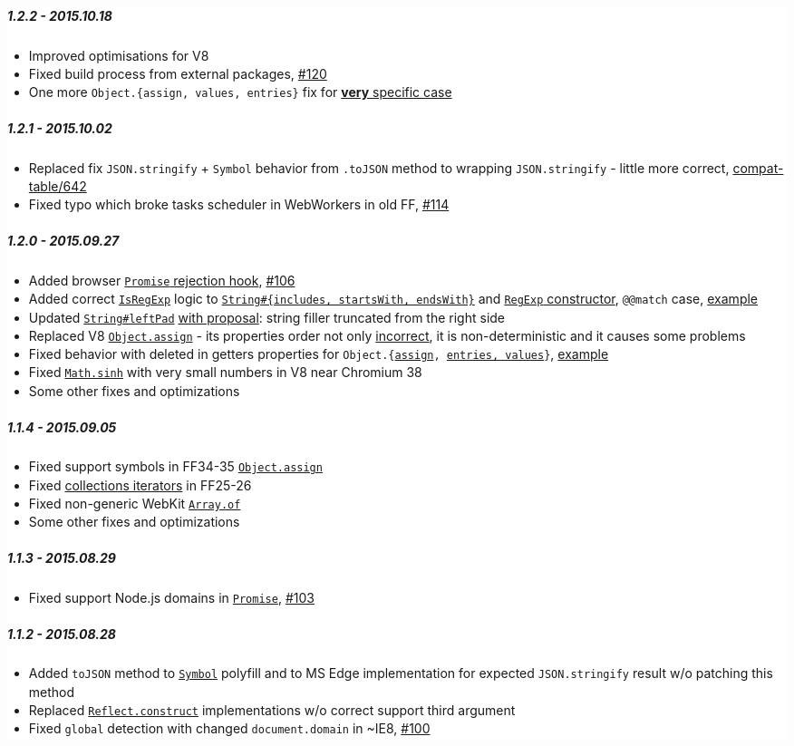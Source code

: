 ##### 1.2.2 - 2015.10.18
- Improved optimisations for V8
- Fixed build process from external packages, [#120](https://github.com/zloirock/core-js/pull/120)
- One more `Object.{assign, values, entries}` fix for [**very** specific case](https://github.com/ljharb/proposal-object-values-entries/issues/5)

##### 1.2.1 - 2015.10.02
- Replaced fix `JSON.stringify` + `Symbol` behavior from `.toJSON` method to wrapping `JSON.stringify` - little more correct, [compat-table/642](https://github.com/kangax/compat-table/pull/642)
- Fixed typo which broke tasks scheduler in WebWorkers in old FF, [#114](https://github.com/zloirock/core-js/pull/114)

##### 1.2.0 - 2015.09.27
- Added browser [`Promise` rejection hook](#unhandled-rejection-tracking), [#106](https://github.com/zloirock/core-js/issues/106)
- Added correct [`IsRegExp`](http://www.ecma-international.org/ecma-262/6.0/#sec-isregexp) logic to [`String#{includes, startsWith, endsWith}`](https://github.com/zloirock/core-js/#ecmascript-6-string) and [`RegExp` constructor](https://github.com/zloirock/core-js/#ecmascript-6-regexp), `@@match` case, [example](https://developer.mozilla.org/en-US/docs/Web/JavaScript/Reference/Global_Objects/Symbol/match#Disabling_the_isRegExp_check)
- Updated [`String#leftPad`](https://github.com/zloirock/core-js/#ecmascript-7-proposals) [with proposal](https://github.com/ljharb/proposal-string-pad-left-right/issues/6): string filler truncated from the right side
- Replaced V8 [`Object.assign`](https://github.com/zloirock/core-js/#ecmascript-6-object) - its properties order not only [incorrect](https://github.com/sindresorhus/object-assign/issues/22), it is non-deterministic and it causes some problems
- Fixed behavior with deleted in getters properties for `Object.{`[`assign`](https://github.com/zloirock/core-js/#ecmascript-6-object)`, `[`entries, values`](https://github.com/zloirock/core-js/#ecmascript-7-proposals)`}`, [example](http://goo.gl/iQE01c)
- Fixed [`Math.sinh`](https://github.com/zloirock/core-js/#ecmascript-6-math) with very small numbers in V8 near Chromium 38
- Some other fixes and optimizations

##### 1.1.4 - 2015.09.05
- Fixed support symbols in FF34-35 [`Object.assign`](https://github.com/zloirock/core-js/#ecmascript-6-object)
- Fixed [collections iterators](https://github.com/zloirock/core-js/#ecmascript-6-iterators) in FF25-26
- Fixed non-generic WebKit [`Array.of`](https://github.com/zloirock/core-js/#ecmascript-6-array)
- Some other fixes and optimizations

##### 1.1.3 - 2015.08.29
- Fixed support Node.js domains in [`Promise`](https://github.com/zloirock/core-js/#ecmascript-6-promise), [#103](https://github.com/zloirock/core-js/issues/103)

##### 1.1.2 - 2015.08.28
- Added `toJSON` method to [`Symbol`](https://github.com/zloirock/core-js/#ecmascript-6-symbol) polyfill and to MS Edge implementation for expected `JSON.stringify` result w/o patching this method
- Replaced [`Reflect.construct`](https://github.com/zloirock/core-js/#ecmascript-6-reflect) implementations w/o correct support third argument
- Fixed `global` detection with changed `document.domain` in ~IE8, [#100](https://github.com/zloirock/core-js/issues/100)
